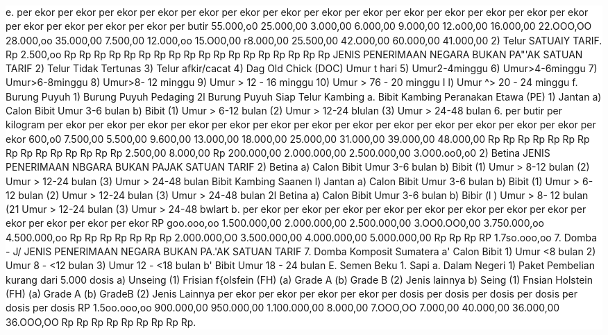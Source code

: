 e. per ekor per ekor per ekor per ekor per ekor per ekor per ekor per ekor per ekor per ekor per ekor per ekor per ekor per ekor per ekor per ekor per ekor per ekor per butir 55.000,o0 25.000,00 3.000,00 6.000,00 9.000,00 12.o00,00 16.000,00 22.OOO,OO 28.000,oo 35.000,00 7.500,00 12.000,oo 15.O00,00 r8.000,00 25.500,00 42.O00,00 60.000,00 41.000,00 2) Telur SATUAIY TARIF. Rp 2.500,oo Rp Rp Rp Rp Rp Rp Rp Rp Rp Rp Rp Rp Rp Rp Rp Rp Rp Rp JENIS PENERIMAAN NEGARA BUKAN PA"'AK SATUAN TARIF 2) Telur Tidak Tertunas 3) Telur afkir/cacat 4) Dag Old Chick (DOC) Umur t hari 5) Umur2-4minggu 6) Umur>4-6minggu 7) Umur>6-8minggu 8) Umur>8- 12 minggu 9) Umur > 12 - 16 minggu 10) Umur > 76 - 20 minggu I l) Umur ^> 20 - 24 minggu f. Burung Puyuh 1) Burung Puyuh Pedaging 2l Burung Puyuh Siap Telur Kambing a. Bibit Kambing Peranakan Etawa (PE) 1) Jantan a) Calon Bibit Umur 3-6 bulan b) Bibit (1) Umur > 6-12 bulan (2) Umur > 12-24 blulan (3) Umur > 24-48 bulan 6. per butir per kilogram per ekor per ekor per ekor per ekor per ekor per ekor per ekor per ekor per ekor per ekor per ekor per ekor per ekor per ekor 600,o0 7.500,00 5.500,00 9.600,00 13.000,00 18.000,00 25.000,00 31.000,00 39.000,00 48.000,00 Rp Rp Rp Rp Rp Rp Rp Rp Rp Rp Rp Rp Rp Rp Rp 2.500,00 8.000,00 Rp 200.000,00 2.000.000,00 2.500.000,00 3.O00.oo0,o0 2) Betina JENIS PENERIMAAN NBGARA BUKAN PAJAK SATUAN TARIF 2) Betina a) Calon Bibit Umur 3-6 bulan b) Bibit (1) Umur > 8-12 bulan (2) Umur > 12-24 bulan (3) Umur > 24-48 bulan Bibit Kambing Saanen l) Jantan a) Calon Bibit Umur 3-6 bulan b) Bibit (1) Umur > 6-12 bulan (2) Umur > 12-24 bulan (3) Umur > 24-48 bulan 2l Betina a) Calon Bibit Umur 3-6 bulan b) Bibir (l ) Umur > 8- 12 bulan (21 Umur > 12-24 bulan (3) Umur > 24-48 bwlart b. per ekor per ekor per ekor per ekor per ekor per ekor per ekor per ekor per ekor per ekor per ekor per ekor RP goo.ooo,oo 1.500.000,00 2.000.000,00 2.500.000,00 3.OO0.OO0,00 3.750.000,oo 4.500.000,oo Rp Rp Rp Rp Rp Rp Rp 2.000.000,O0 3.500.000,00 4.000.000,00 5.000.000,00 Rp Rp Rp RP 1.7so.ooo,oo 7. Domba - J/ JENIS PENERIMAAN NEGARA BUKAN PA.'AK SATUAN TARIF 7. Domba Komposit Sumatera a' Calon Bibit 1) Umur <8 bulan 2) Umur 8 - <12 bulan 3) Umur 12 - <18 bulan b' Bibit Umur 18 - 24 bulan E. Semen Beku 1. Sapi a. Dalam Negeri 1) Paket Pembelian kurang dari 5.000 dosis a) Unseing (1) Frisian f{olsfein (FH) (a) Grade A (b) Grade B (2) Jenis lainnya b) Seing (1) Fnsian Holstein (FH) (a) Grade A (b) GradeB (2) Jenis Lainnya per ekor per ekor per ekor per ekor per dosis per dosis per dosis per dosis per dosis per dosis RP 1.5oo.ooo,oo 900.000,00 950.000,00 1.100.000,00 8.000,00 7.OOO,OO 7.000,00 40.000,00 36.000,00 36.OOO,OO Rp Rp Rp Rp Rp Rp Rp Rp Rp.